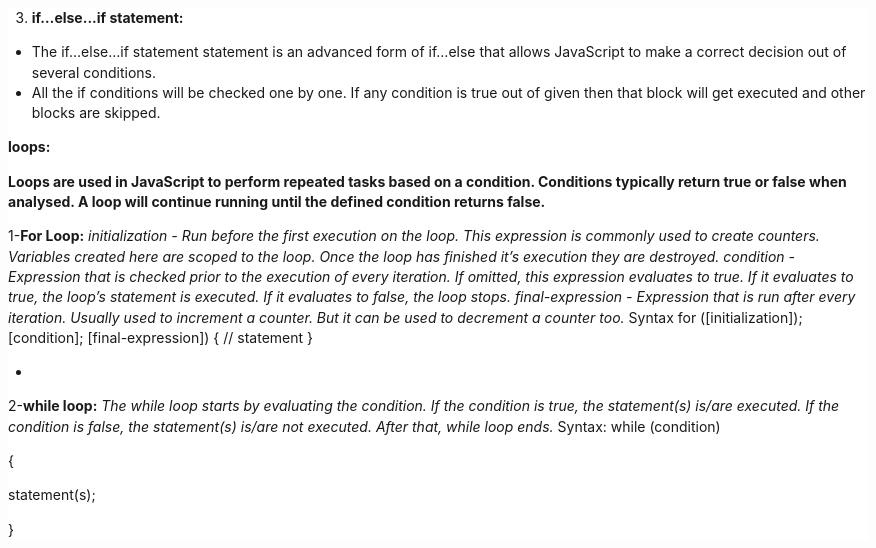 

3) **if…else...if statement:**

- The if…else…if statement statement is an advanced form of if…else that allows JavaScript to make a correct decision out of several conditions.
- All the if conditions will be checked one by one. If any condition is true out of given then that block will get executed and other blocks are skipped.



**loops:**

**Loops are used in JavaScript to perform repeated tasks based on a condition. Conditions typically return true or false when analysed. A loop will continue running until the defined condition returns false.**

1-**For Loop:**
*initialization - Run before the first execution on the loop. This expression is commonly used to create counters. Variables created here are scoped to the loop. Once the loop has finished it’s execution they are destroyed.*
*condition - Expression that is checked prior to the execution of every iteration. If omitted, this expression evaluates to true. If it evaluates to true, the loop’s statement is executed. If it evaluates to false, the loop stops.*
*final-expression - Expression that is run after every iteration. Usually used to increment a counter. But it can be used to decrement a counter too.*
Syntax
for ([initialization]); [condition]; [final-expression]) {
   // statement
}

+
 2-**while loop:**
*The while loop starts by evaluating the condition. If the condition is true, the statement(s) is/are executed. If the condition is false, the statement(s) is/are not executed. After that, while loop ends.*
Syntax:
while (condition)

{

  statement(s);

}
